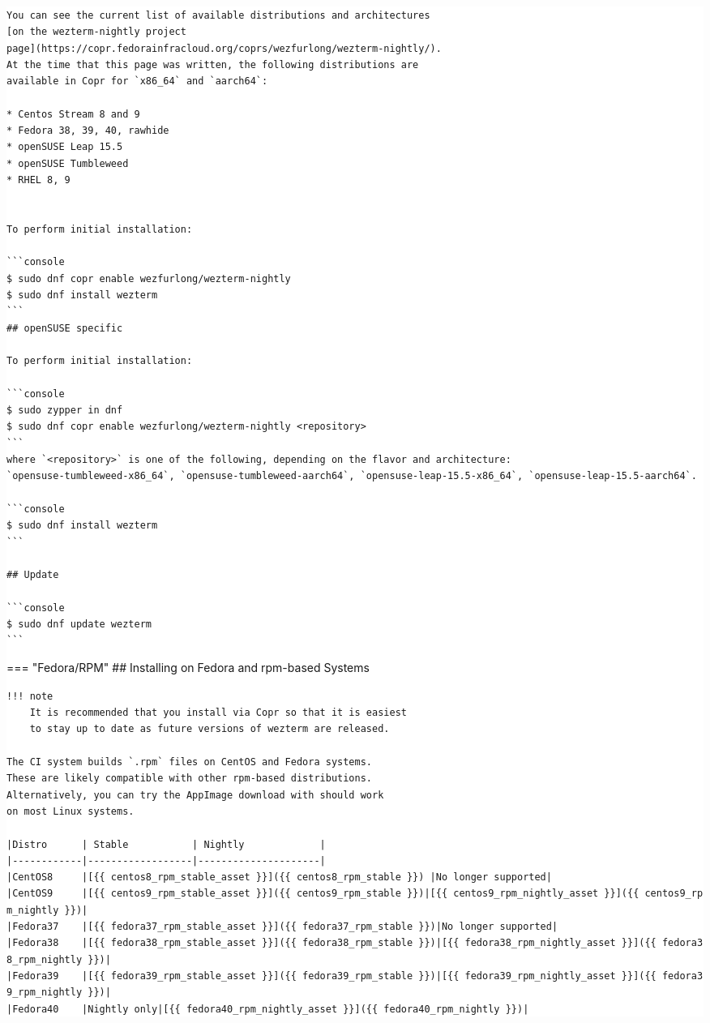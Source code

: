     You can see the current list of available distributions and architectures
    [on the wezterm-nightly project
    page](https://copr.fedorainfracloud.org/coprs/wezfurlong/wezterm-nightly/).
    At the time that this page was written, the following distributions are
    available in Copr for `x86_64` and `aarch64`:

    * Centos Stream 8 and 9
    * Fedora 38, 39, 40, rawhide
    * openSUSE Leap 15.5
    * openSUSE Tumbleweed
    * RHEL 8, 9


    To perform initial installation:

    ```console
    $ sudo dnf copr enable wezfurlong/wezterm-nightly
    $ sudo dnf install wezterm
    ```
    ## openSUSE specific

    To perform initial installation:

    ```console
    $ sudo zypper in dnf
    $ sudo dnf copr enable wezfurlong/wezterm-nightly <repository>
    ```
    where `<repository>` is one of the following, depending on the flavor and architecture:
    `opensuse-tumbleweed-x86_64`, `opensuse-tumbleweed-aarch64`, `opensuse-leap-15.5-x86_64`, `opensuse-leap-15.5-aarch64`.

    ```console
    $ sudo dnf install wezterm
    ```

    ## Update

    ```console
    $ sudo dnf update wezterm
    ```

=== "Fedora/RPM"
    ## Installing on Fedora and rpm-based Systems

    !!! note
        It is recommended that you install via Copr so that it is easiest
        to stay up to date as future versions of wezterm are released.

    The CI system builds `.rpm` files on CentOS and Fedora systems.
    These are likely compatible with other rpm-based distributions.
    Alternatively, you can try the AppImage download with should work
    on most Linux systems.

    |Distro      | Stable           | Nightly             |
    |------------|------------------|---------------------|
    |CentOS8     |[{{ centos8_rpm_stable_asset }}]({{ centos8_rpm_stable }}) |No longer supported|
    |CentOS9     |[{{ centos9_rpm_stable_asset }}]({{ centos9_rpm_stable }})|[{{ centos9_rpm_nightly_asset }}]({{ centos9_rpm_nightly }})|
    |Fedora37    |[{{ fedora37_rpm_stable_asset }}]({{ fedora37_rpm_stable }})|No longer supported|
    |Fedora38    |[{{ fedora38_rpm_stable_asset }}]({{ fedora38_rpm_stable }})|[{{ fedora38_rpm_nightly_asset }}]({{ fedora38_rpm_nightly }})|
    |Fedora39    |[{{ fedora39_rpm_stable_asset }}]({{ fedora39_rpm_stable }})|[{{ fedora39_rpm_nightly_asset }}]({{ fedora39_rpm_nightly }})|
    |Fedora40    |Nightly only|[{{ fedora40_rpm_nightly_asset }}]({{ fedora40_rpm_nightly }})|
